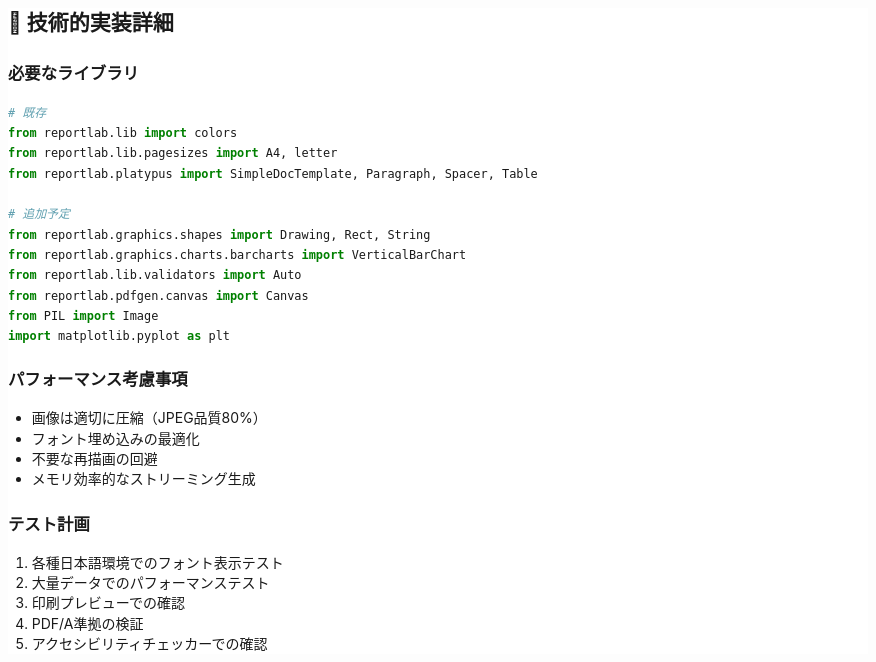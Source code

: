 ## 🔧 技術的実装詳細

### 必要なライブラリ
```python
# 既存
from reportlab.lib import colors
from reportlab.lib.pagesizes import A4, letter
from reportlab.platypus import SimpleDocTemplate, Paragraph, Spacer, Table

# 追加予定
from reportlab.graphics.shapes import Drawing, Rect, String
from reportlab.graphics.charts.barcharts import VerticalBarChart
from reportlab.lib.validators import Auto
from reportlab.pdfgen.canvas import Canvas
from PIL import Image
import matplotlib.pyplot as plt
```

### パフォーマンス考慮事項
- 画像は適切に圧縮（JPEG品質80%）
- フォント埋め込みの最適化
- 不要な再描画の回避
- メモリ効率的なストリーミング生成

### テスト計画
1. 各種日本語環境でのフォント表示テスト
2. 大量データでのパフォーマンステスト
3. 印刷プレビューでの確認
4. PDF/A準拠の検証
5. アクセシビリティチェッカーでの確認